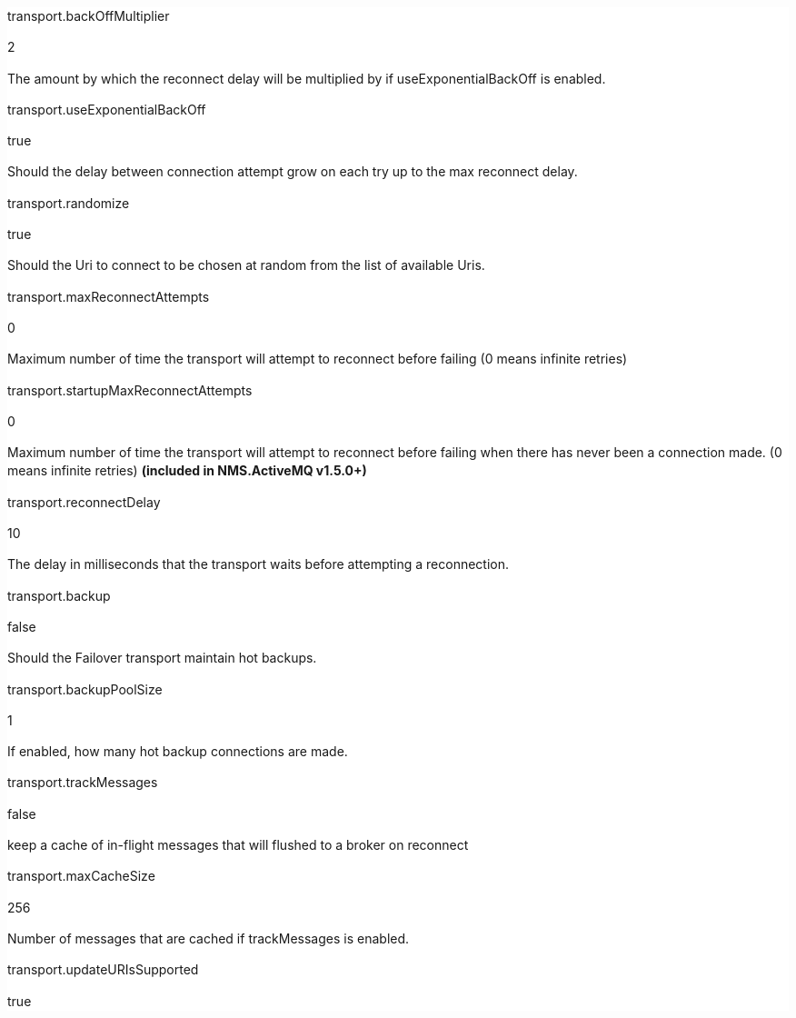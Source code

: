 transport.backOffMultiplier

2

The amount by which the reconnect delay will be multiplied by if useExponentialBackOff is enabled.

transport.useExponentialBackOff

true

Should the delay between connection attempt grow on each try up to the max reconnect delay.

transport.randomize

true

Should the Uri to connect to be chosen at random from the list of available Uris.

transport.maxReconnectAttempts

0

Maximum number of time the transport will attempt to reconnect before failing (0 means infinite retries)

transport.startupMaxReconnectAttempts

0

Maximum number of time the transport will attempt to reconnect before failing when there has never been a connection made. (0 means infinite retries) **(included in NMS.ActiveMQ v1.5.0+)**

transport.reconnectDelay

10

The delay in milliseconds that the transport waits before attempting a reconnection.

transport.backup

false

Should the Failover transport maintain hot backups.

transport.backupPoolSize

1

If enabled, how many hot backup connections are made.

transport.trackMessages

false

keep a cache of in-flight messages that will flushed to a broker on reconnect

transport.maxCacheSize

256

Number of messages that are cached if trackMessages is enabled.

transport.updateURIsSupported

true
